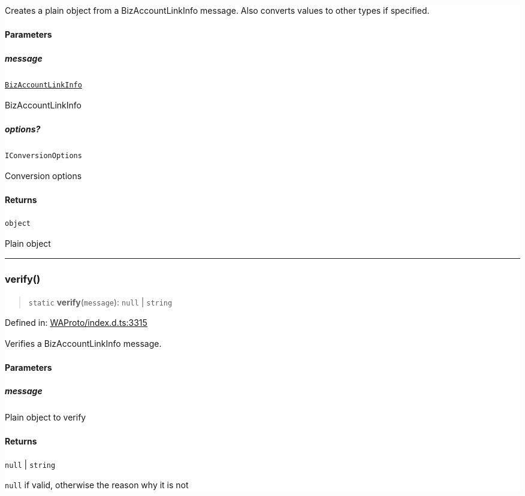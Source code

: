 Creates a plain object from a BizAccountLinkInfo message. Also converts values to other types if specified.

#### Parameters

##### message

[`BizAccountLinkInfo`](BizAccountLinkInfo.md)

BizAccountLinkInfo

##### options?

`IConversionOptions`

Conversion options

#### Returns

`object`

Plain object

***

### verify()

> `static` **verify**(`message`): `null` \| `string`

Defined in: [WAProto/index.d.ts:3315](https://github.com/Fokusdotid/bail/blob/fcd0cec6f26de1fb545eb2e03fa5c63fbad99d3d/WAProto/index.d.ts#L3315)

Verifies a BizAccountLinkInfo message.

#### Parameters

##### message

Plain object to verify

#### Returns

`null` \| `string`

`null` if valid, otherwise the reason why it is not
